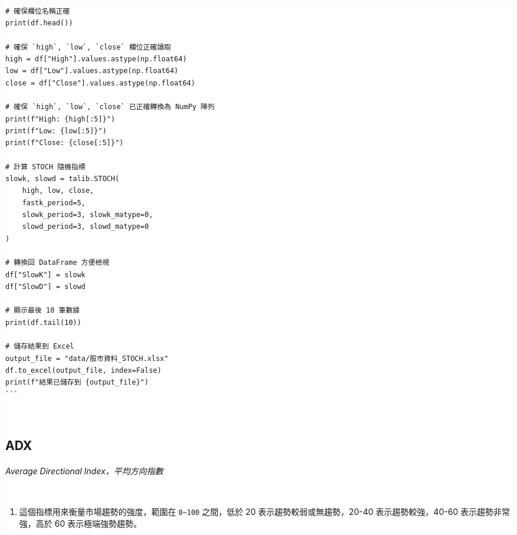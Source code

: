     # 確保欄位名稱正確
    print(df.head())

    # 確保 `high`, `low`, `close` 欄位正確讀取
    high = df["High"].values.astype(np.float64)
    low = df["Low"].values.astype(np.float64)
    close = df["Close"].values.astype(np.float64)

    # 確保 `high`, `low`, `close` 已正確轉換為 NumPy 陣列
    print(f"High: {high[:5]}")
    print(f"Low: {low[:5]}")
    print(f"Close: {close[:5]}")

    # 計算 STOCH 隨機指標
    slowk, slowd = talib.STOCH(
        high, low, close,
        fastk_period=5,
        slowk_period=3, slowk_matype=0,
        slowd_period=3, slowd_matype=0
    )

    # 轉換回 DataFrame 方便檢視
    df["SlowK"] = slowk
    df["SlowD"] = slowd

    # 顯示最後 10 筆數據
    print(df.tail(10))

    # 儲存結果到 Excel
    output_file = "data/股市資料_STOCH.xlsx"
    df.to_excel(output_file, index=False)
    print(f"結果已儲存到 {output_file}")
    ```

<br>

## ADX

_Average Directional Index，平均方向指數_

<br>

1. 這個指標用來衡量市場趨勢的強度，範圍在 `0~100` 之間，低於 20 表示趨勢較弱或無趨勢，20-40 表示趨勢較強，40-60 表示趨勢非常強，高於 60 表示極端強勢趨勢。
